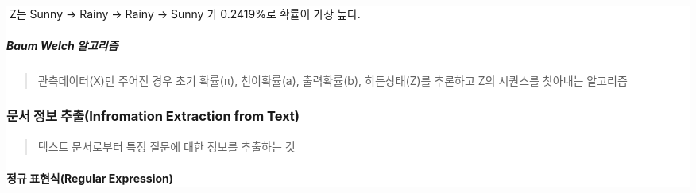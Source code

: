 ​     Z는 Sunny -> Rainy -> Rainy -> Sunny 가 0.2419%로 확률이 가장 높다.



##### Baum Welch 알고리즘

>관측데이터(X)만 주어진 경우 초기 확률(π), 천이확률(a), 출력확률(b), 히든상태(Z)를 추론하고 Z의 시퀀스를 찾아내는 알고리즘



### 문서 정보 추출(Infromation Extraction from Text)

>텍스트 문서로부터 특정 질문에 대한 정보를 추출하는 것



#### 정규 표현식(Regular Expression)
